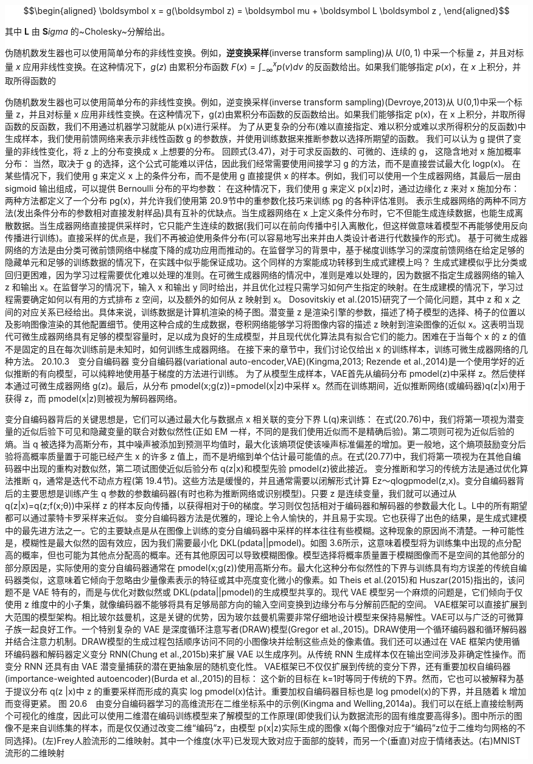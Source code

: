 
$$\begin{aligned}
 \boldsymbol x = g(\boldsymbol z) = \boldsymbol mu + \boldsymbol L \boldsymbol z ,
\end{aligned}$$

其中 $\boldsymbol L$ 由 $\boldsymbol Sigma$ 的~Cholesky~分解给出。


伪随机数发生器也可以使用简单分布的非线性变换。例如，**逆变换采样**(inverse transform sampling)从 $U(0,1)$ 中采一个标量 $z$，并且对标量 $x$ 应用非线性变换。在这种情况下，$g(z)$ 由累积分布函数 $F(x) = \int_{-\infty}^{x} p(v) dv$ 的反函数给出。如果我们能够指定 $p(x)$，在 $x$ 上积分，并取所得函数的




伪随机数发生器也可以使用简单分布的非线性变换。例如，逆变换采样(inverse transform sampling)(Devroye,2013)从 U(0,1)中采一个标量 z，并且对标量 x 应用非线性变换。在这种情况下，g(z)由累积分布函数的反函数给出。如果我们能够指定 p(x)，在 x 上积分，并取所得函数的反函数，我们不用通过机器学习就能从 p(x)进行采样。
为了从更复杂的分布(难以直接指定、难以积分或难以求所得积分的反函数)中生成样本，我们使用前馈网络来表示非线性函数 g 的参数族，并使用训练数据来推断参数以选择所期望的函数。
我们可以认为 g 提供了变量的非线性变化，将 z 上的分布变换成 x 上想要的分布。
回顾式(3.47)，对于可求反函数的、可微的、连续的 g，
这隐含地对 x 施加概率分布：
当然，取决于 g 的选择，这个公式可能难以评估，因此我们经常需要使用间接学习 g 的方法，而不是直接尝试最大化 logp(x)。
在某些情况下，我们使用 g 来定义 x 上的条件分布，而不是使用 g 直接提供 x 的样本。例如，我们可以使用一个生成器网络，其最后一层由 sigmoid 输出组成，可以提供 Bernoulli 分布的平均参数：
在这种情况下，我们使用 g 来定义 p(x|z)时，通过边缘化 z 来对 x 施加分布：
两种方法都定义了一个分布 pg(x)，并允许我们使用第 20.9节中的重参数化技巧来训练 pg 的各种评估准则。
表示生成器网络的两种不同方法(发出条件分布的参数相对直接发射样品)具有互补的优缺点。当生成器网络在 x 上定义条件分布时，它不但能生成连续数据，也能生成离散数据。当生成器网络直接提供采样时，它只能产生连续的数据(我们可以在前向传播中引入离散化，但这样做意味着模型不再能够使用反向传播进行训练)。直接采样的优点是，我们不再被迫使用条件分布(可以容易地写出来并由人类设计者进行代数操作的形式)。
基于可微生成器网络的方法是由分类可微前馈网络中梯度下降的成功应用而推动的。在监督学习的背景中，基于梯度训练学习的深度前馈网络在给定足够的隐藏单元和足够的训练数据的情况下，在实践中似乎能保证成功。这个同样的方案能成功转移到生成式建模上吗？
生成式建模似乎比分类或回归更困难，因为学习过程需要优化难以处理的准则。在可微生成器网络的情况中，准则是难以处理的，因为数据不指定生成器网络的输入 z 和输出 x。在监督学习的情况下，输入 x 和输出 y 同时给出，并且优化过程只需学习如何产生指定的映射。在生成建模的情况下，学习过程需要确定如何以有用的方式排布 z 空间，以及额外的如何从 z 映射到 x。
Dosovitskiy et al.(2015)研究了一个简化问题，其中 z 和 x 之间的对应关系已经给出。具体来说，训练数据是计算机渲染的椅子图。潜变量 z 是渲染引擎的参数，描述了椅子模型的选择、椅子的位置以及影响图像渲染的其他配置细节。使用这种合成的生成数据，卷积网络能够学习将图像内容的描述 z 映射到渲染图像的近似 x。这表明当现代可微生成器网络具有足够的模型容量时，足以成为良好的生成模型，并且现代优化算法具有拟合它们的能力。困难在于当每个 x 的 z 的值不是固定的且在每次训练前是未知时，如何训练生成器网络。
在接下来的章节中，我们讨论仅给出 x 的训练样本，训练可微生成器网络的几种方法。
20.10.3　变分自编码器
变分自编码器(variational auto-encoder,VAE)(Kingma,2013; Rezende et al.,2014)是一个使用学好的近似推断的有向模型，可以纯粹地使用基于梯度的方法进行训练。
为了从模型生成样本，VAE首先从编码分布 pmodel(z)中采样 z。然后使样本通过可微生成器网络 g(z)。最后，从分布 pmodel(x;g(z))=pmodel(x|z)中采样 x。然而在训练期间，近似推断网络(或编码器)q(z|x)用于获得 z，而 pmodel(x|z)则被视为解码器网络。



变分自编码器背后的关键思想是，它们可以通过最大化与数据点 x 相关联的变分下界 L(q)来训练：
在式(20.76)中，我们将第一项视为潜变量的近似后验下可见和隐藏变量的联合对数似然性(正如 EM 一样，不同的是我们使用近似而不是精确后验)。第二项则可视为近似后验的熵。当 q 被选择为高斯分布，其中噪声被添加到预测平均值时，最大化该熵项促使该噪声标准偏差的增加。更一般地，这个熵项鼓励变分后验将高概率质量置于可能已经产生 x 的许多 z 值上，而不是坍缩到单个估计最可能值的点。在式(20.77)中，我们将第一项视为在其他自编码器中出现的重构对数似然，第二项试图使近似后验分布 q(z|x)和模型先验 pmodel(z)彼此接近。
变分推断和学习的传统方法是通过优化算法推断 q，通常是迭代不动点方程(第 19.4节)。这些方法是缓慢的，并且通常需要以闭解形式计算 Ez～qlogpmodel(z,x)。变分自编码器背后的主要思想是训练产生 q 参数的参数编码器(有时也称为推断网络或识别模型)。只要 z 是连续变量，我们就可以通过从 q(z|x)=q(z;f(x;θ))中采样 z 的样本反向传播，以获得相对于θ的梯度。学习则仅包括相对于编码器和解码器的参数最大化 L。L中的所有期望都可以通过蒙特卡罗采样来近似。
变分自编码器方法是优雅的，理论上令人愉快的，并且易于实现。它也获得了出色的结果，是生成式建模中的最先进方法之一。它的主要缺点是从在图像上训练的变分自编码器中采样的样本往往有些模糊。这种现象的原因尚不清楚。一种可能性是，模糊性是最大似然的固有效应，因为我们需要最小化 DKL(pdata||pmodel)。如图 3.6所示，这意味着模型将为训练集中出现的点分配高的概率，但也可能为其他点分配高的概率。还有其他原因可以导致模糊图像。模型选择将概率质量置于模糊图像而不是空间的其他部分的部分原因是，实际使用的变分自编码器通常在 pmodel(x;g(z))使用高斯分布。最大化这种分布似然性的下界与训练具有均方误差的传统自编码器类似，这意味着它倾向于忽略由少量像素表示的特征或其中亮度变化微小的像素。如 Theis et al.(2015)和 Huszar(2015)指出的，该问题不是 VAE 特有的，而是与优化对数似然或 DKL(pdata||pmodel)的生成模型共享的。现代 VAE 模型另一个麻烦的问题是，它们倾向于仅使用 z 维度中的小子集，就像编码器不能够将具有足够局部方向的输入空间变换到边缘分布与分解前匹配的空间。
VAE框架可以直接扩展到大范围的模型架构。相比玻尔兹曼机，这是关键的优势，因为玻尔兹曼机需要非常仔细地设计模型来保持易解性。VAE可以与广泛的可微算子族一起良好工作。一个特别复杂的 VAE 是深度循环注意写者(DRAW)模型(Gregor et al.,2015)。DRAW使用一个循环编码器和循环解码器并结合注意力机制。DRAW模型的生成过程包括顺序访问不同的小图像块并绘制这些点处的像素值。我们还可以通过在 VAE 框架内使用循环编码器和解码器定义变分 RNN(Chung et al.,2015b)来扩展 VAE 以生成序列。从传统 RNN 生成样本仅在输出空间涉及非确定性操作。而变分 RNN 还具有由 VAE 潜变量捕获的潜在更抽象层的随机变化性。
VAE框架已不仅仅扩展到传统的变分下界，还有重要加权自编码器(importance-weighted autoencoder)(Burda et al.,2015)的目标：
这个新的目标在 k=1时等同于传统的下界。然而，它也可以被解释为基于提议分布 q(z |x)中 z 的重要采样而形成的真实 log pmodel(x)估计。重要加权自编码器目标也是 log pmodel(x)的下界，并且随着 k 增加而变得更紧。
图 20.6　由变分自编码器学习的高维流形在二维坐标系中的示例(Kingma and Welling,2014a)。我们可以在纸上直接绘制两个可视化的维度，因此可以使用二维潜在编码训练模型来了解模型的工作原理(即使我们认为数据流形的固有维度要高得多)。图中所示的图像不是来自训练集的样本，而是仅仅通过改变二维“编码”z，由模型 p(x|z)实际生成的图像 x(每个图像对应于“编码”z位于二维均匀网格的不同选择)。(左)Frey人脸流形的二维映射。其中一个维度(水平)已发现大致对应于面部的旋转，而另一个(垂直)对应于情绪表达。(右)MNIST流形的二维映射